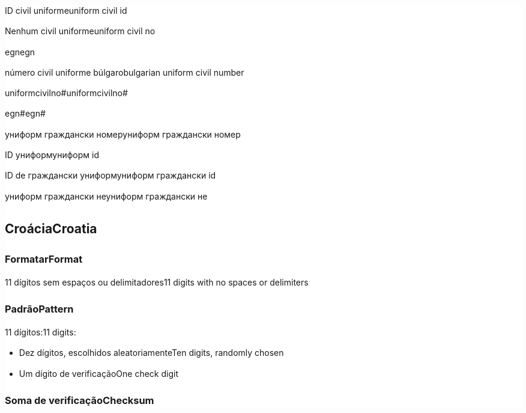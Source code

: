 <span data-ttu-id="0d1be-178">ID civil uniforme</span><span class="sxs-lookup"><span data-stu-id="0d1be-178">uniform civil id</span></span>
  
<span data-ttu-id="0d1be-179">Nenhum civil uniforme</span><span class="sxs-lookup"><span data-stu-id="0d1be-179">uniform civil no</span></span>
  
<span data-ttu-id="0d1be-180">egn</span><span class="sxs-lookup"><span data-stu-id="0d1be-180">egn</span></span>
  
<span data-ttu-id="0d1be-181">número civil uniforme búlgaro</span><span class="sxs-lookup"><span data-stu-id="0d1be-181">bulgarian uniform civil number</span></span>
  
<span data-ttu-id="0d1be-182">uniformcivilno#</span><span class="sxs-lookup"><span data-stu-id="0d1be-182">uniformcivilno#</span></span>
  
<span data-ttu-id="0d1be-183">egn#</span><span class="sxs-lookup"><span data-stu-id="0d1be-183">egn#</span></span>
  
<span data-ttu-id="0d1be-184">униформ граждански номер</span><span class="sxs-lookup"><span data-stu-id="0d1be-184">униформ граждански номер</span></span>
  
<span data-ttu-id="0d1be-185">ID униформ</span><span class="sxs-lookup"><span data-stu-id="0d1be-185">униформ id</span></span>
  
<span data-ttu-id="0d1be-186">ID de граждански униформ</span><span class="sxs-lookup"><span data-stu-id="0d1be-186">униформ граждански id</span></span>
  
<span data-ttu-id="0d1be-187">униформ граждански не</span><span class="sxs-lookup"><span data-stu-id="0d1be-187">униформ граждански не</span></span>
  
## <a name="croatia"></a><span data-ttu-id="0d1be-188">Croácia</span><span class="sxs-lookup"><span data-stu-id="0d1be-188">Croatia</span></span>

### <a name="format"></a><span data-ttu-id="0d1be-189">Formatar</span><span class="sxs-lookup"><span data-stu-id="0d1be-189">Format</span></span>

<span data-ttu-id="0d1be-190">11 dígitos sem espaços ou delimitadores</span><span class="sxs-lookup"><span data-stu-id="0d1be-190">11 digits with no spaces or delimiters</span></span>
  
### <a name="pattern"></a><span data-ttu-id="0d1be-191">Padrão</span><span class="sxs-lookup"><span data-stu-id="0d1be-191">Pattern</span></span>

<span data-ttu-id="0d1be-192">11 dígitos:</span><span class="sxs-lookup"><span data-stu-id="0d1be-192">11 digits:</span></span>
  
- <span data-ttu-id="0d1be-193">Dez dígitos, escolhidos aleatoriamente</span><span class="sxs-lookup"><span data-stu-id="0d1be-193">Ten digits, randomly chosen</span></span>
    
- <span data-ttu-id="0d1be-194">Um dígito de verificação</span><span class="sxs-lookup"><span data-stu-id="0d1be-194">One check digit</span></span>
    
### <a name="checksum"></a><span data-ttu-id="0d1be-195">Soma de verificação</span><span class="sxs-lookup"><span data-stu-id="0d1be-195">Checksum</span></span>
